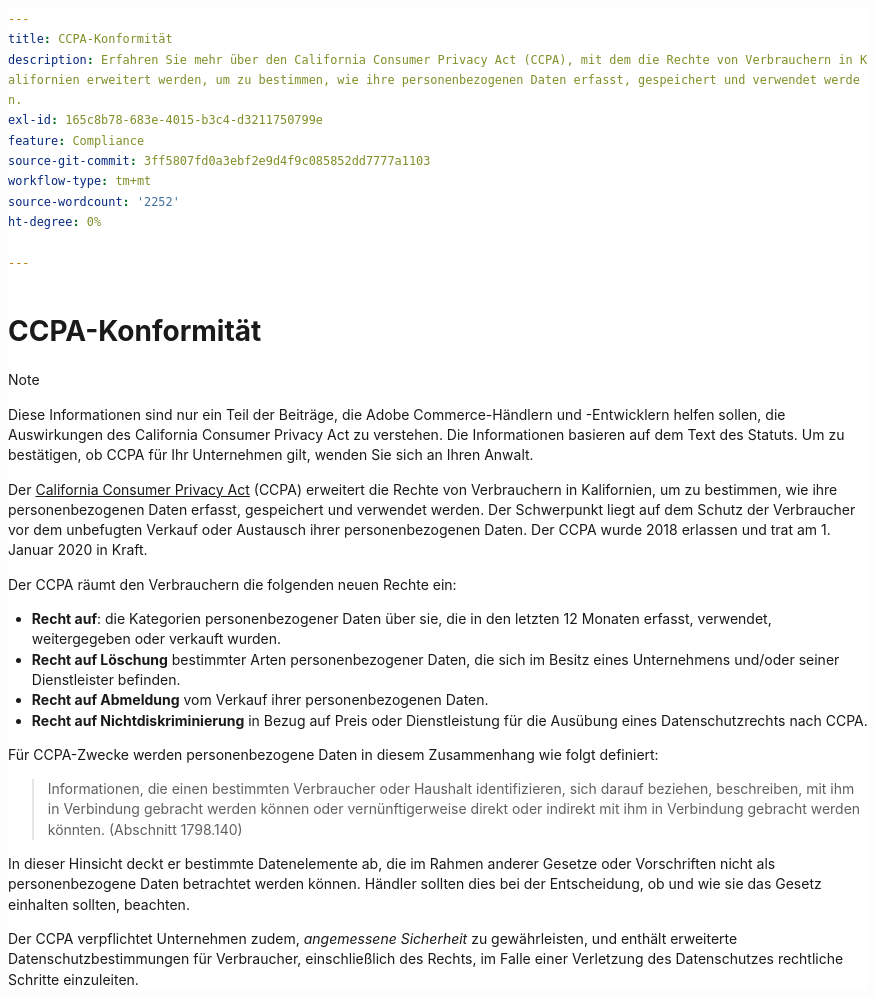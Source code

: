 ```yaml
---
title: CCPA-Konformität
description: Erfahren Sie mehr über den California Consumer Privacy Act (CCPA), mit dem die Rechte von Verbrauchern in Kalifornien erweitert werden, um zu bestimmen, wie ihre personenbezogenen Daten erfasst, gespeichert und verwendet werden.
exl-id: 165c8b78-683e-4015-b3c4-d3211750799e
feature: Compliance
source-git-commit: 3ff5807fd0a3ebf2e9d4f9c085852dd7777a1103
workflow-type: tm+mt
source-wordcount: '2252'
ht-degree: 0%

---
```


# CCPA-Konformität

>[!NOTE]
>
>Diese Informationen sind nur ein Teil der Beiträge, die Adobe Commerce-Händlern und -Entwicklern helfen sollen, die Auswirkungen des California Consumer Privacy Act zu verstehen. Die Informationen basieren auf dem Text des Statuts. Um zu bestätigen, ob CCPA für Ihr Unternehmen gilt, wenden Sie sich an Ihren Anwalt.

Der [California Consumer Privacy Act][5] (CCPA) erweitert die Rechte von Verbrauchern in Kalifornien, um zu bestimmen, wie ihre personenbezogenen Daten erfasst, gespeichert und verwendet werden. Der Schwerpunkt liegt auf dem Schutz der Verbraucher vor dem unbefugten Verkauf oder Austausch ihrer personenbezogenen Daten. Der CCPA wurde 2018 erlassen und trat am 1. Januar 2020 in Kraft.

Der CCPA räumt den Verbrauchern die folgenden neuen Rechte ein:

- **Recht auf**: die Kategorien personenbezogener Daten über sie, die in den letzten 12 Monaten erfasst, verwendet, weitergegeben oder verkauft wurden.
- **Recht auf Löschung** bestimmter Arten personenbezogener Daten, die sich im Besitz eines Unternehmens und/oder seiner Dienstleister befinden.
- **Recht auf Abmeldung** vom Verkauf ihrer personenbezogenen Daten.
- **Recht auf Nichtdiskriminierung** in Bezug auf Preis oder Dienstleistung für die Ausübung eines Datenschutzrechts nach CCPA.

Für CCPA-Zwecke werden personenbezogene Daten in diesem Zusammenhang wie folgt definiert:

>Informationen, die einen bestimmten Verbraucher oder Haushalt identifizieren, sich darauf beziehen, beschreiben, mit ihm in Verbindung gebracht werden können oder vernünftigerweise direkt oder indirekt mit ihm in Verbindung gebracht werden könnten. (Abschnitt 1798.140)

In dieser Hinsicht deckt er bestimmte Datenelemente ab, die im Rahmen anderer Gesetze oder Vorschriften nicht als personenbezogene Daten betrachtet werden können. Händler sollten dies bei der Entscheidung, ob und wie sie das Gesetz einhalten sollten, beachten.

Der CCPA verpflichtet Unternehmen zudem, _angemessene Sicherheit_ zu gewährleisten, und enthält erweiterte Datenschutzbestimmungen für Verbraucher, einschließlich des Rechts, im Falle einer Verletzung des Datenschutzes rechtliche Schritte einzuleiten.


[1]: https://experienceleague.adobe.com/docs/commerce-operations/security-and-compliance/reference/data-m2.html?lang=de
[2]: https://experienceleague.adobe.com/docs/commerce-operations/security-and-compliance/reference/data-m1.html?lang=de
[3]: https://oag.ca.gov/system/files/attachments/press_releases/CCPA%20Fact%20Sheet%20%2800000002%29.pdf
[4]: https://www.adobe.com/commerce/magento.html
[5]: https://oag.ca.gov/privacy/ccpa